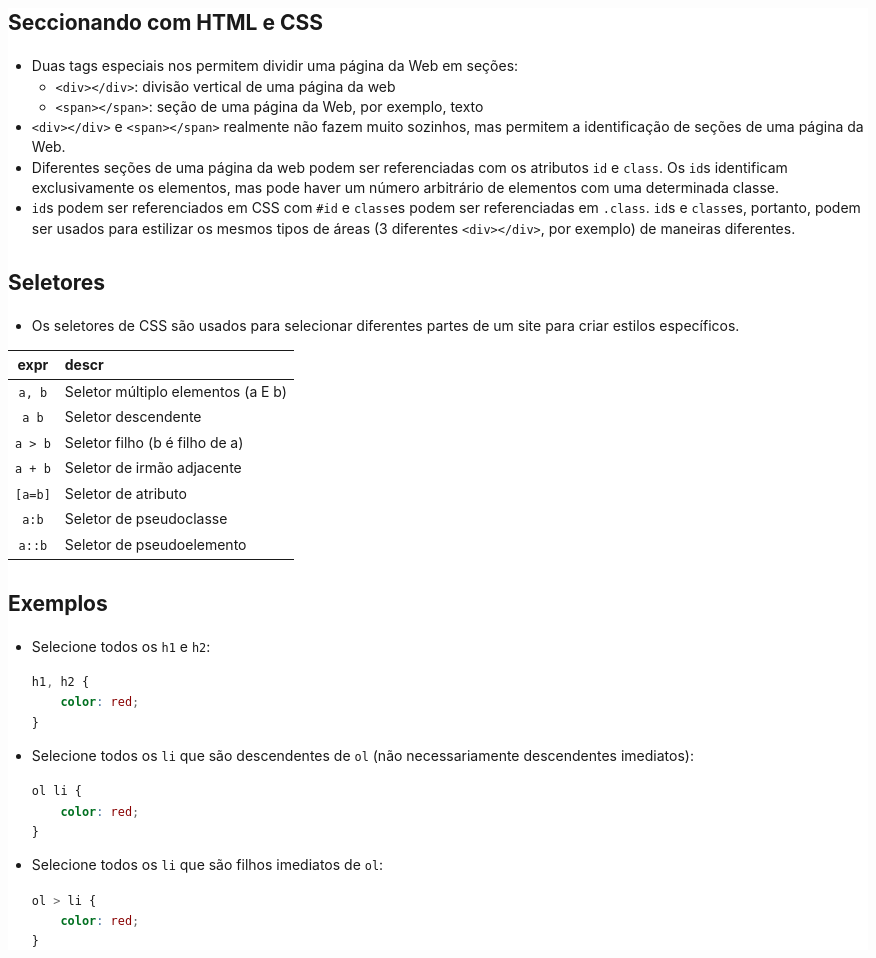 ## Seccionando com HTML e CSS
- Duas tags especiais nos permitem dividir uma página da Web em seções:
    - `<div></div>`: divisão vertical de uma página da web
    - `<span></span>`: seção de uma página da Web, por exemplo, texto
- `<div></div>` e `<span></span>` realmente não fazem muito sozinhos, mas permitem a identificação de seções de uma página da Web.
- Diferentes seções de uma página da web podem ser referenciadas com os atributos `id` e `class`. Os `id`s identificam exclusivamente os elementos, mas pode haver um número arbitrário de elementos com uma determinada classe.
- `id`s podem ser referenciados em CSS com `#id` e `class`es podem ser referenciadas em `.class`. `id`s e `class`es, portanto, podem ser usados ​​para estilizar os mesmos tipos de áreas (3 diferentes `<div></div>`, por exemplo) de maneiras diferentes.

## Seletores
- Os seletores de CSS são usados ​​para selecionar diferentes partes de um site para criar estilos específicos.

|expr| descr
|:-:|:-|
|`a, b`| Seletor múltiplo elementos (a E b)|
|`a b`| Seletor descendente|
|`a > b`| Seletor filho (b é filho de a)|
|`a + b`| Seletor de irmão adjacente|
|`[a=b]`| Seletor de atributo|
|`a:b`| Seletor de pseudoclasse|
|`a::b`| Seletor de pseudoelemento|

## Exemplos
- Selecione todos os `h1` e `h2`:
    ```css
    h1, h2 {
        color: red;
    }
    ```

- Selecione todos os `li` que são descendentes de `ol` (não necessariamente descendentes imediatos):
    ```css
    ol li {
        color: red;
    }
    ```

- Selecione todos os `li` que são filhos imediatos de `ol`:
    ```css
    ol > li {
        color: red;
    }
    ```
